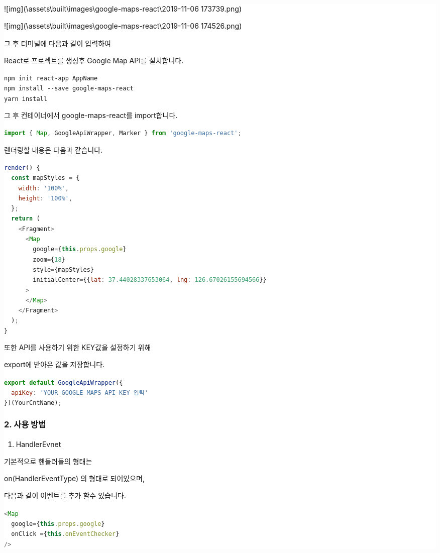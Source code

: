  ![img](\assets\built\images\google-maps-react\2019-11-06 173739.png)

  ![img](\assets\built\images\google-maps-react\2019-11-06 174526.png)

  그 후 터미널에 다음과 같이 입력하여 

  React로 프로젝트를 생성후 Google Map API를 설치합니다.
  ~~~
  npm init react-app AppName
  npm install --save google-maps-react
  yarn install
  ~~~

  그 후 컨테이너에서 google-maps-react를 import합니다.
  ~~~javascript
  import { Map, GoogleApiWrapper, Marker } from 'google-maps-react';
  ~~~

  렌더링할 내용은 다음과 같습니다.
  ~~~javascript
  render() {
    const mapStyles = {
      width: '100%',
      height: '100%',
    };
    return (
      <Fragment>
        <Map
          google={this.props.google}
          zoom={18}
          style={mapStyles}
          initialCenter={{lat: 37.44028337653064, lng: 126.67026155694566}}
        >
        </Map>
      </Fragment>
    );
  }
  ~~~

  또한 API를 사용하기 위한 KEY값을 설정하기 위해 
  
  export에 받아온 값을 저장합니다.
  ~~~javascript
  export default GoogleApiWrapper({
    apiKey: 'YOUR GOOGLE MAPS API KEY 입력'
  })(YourCntName);
  ~~~

### 2. 사용 방법
  1. HandlerEvnet

  기본적으로 핸들러들의 형태는

  on(HandlerEventType) 의 형태로 되어있으며,

  다음과 같이 이벤트를 추가 할수 있습니다.
  ~~~javascript
  <Map
    google={this.props.google}
    onClick ={this.onEventChecker}
  />
  ~~~

